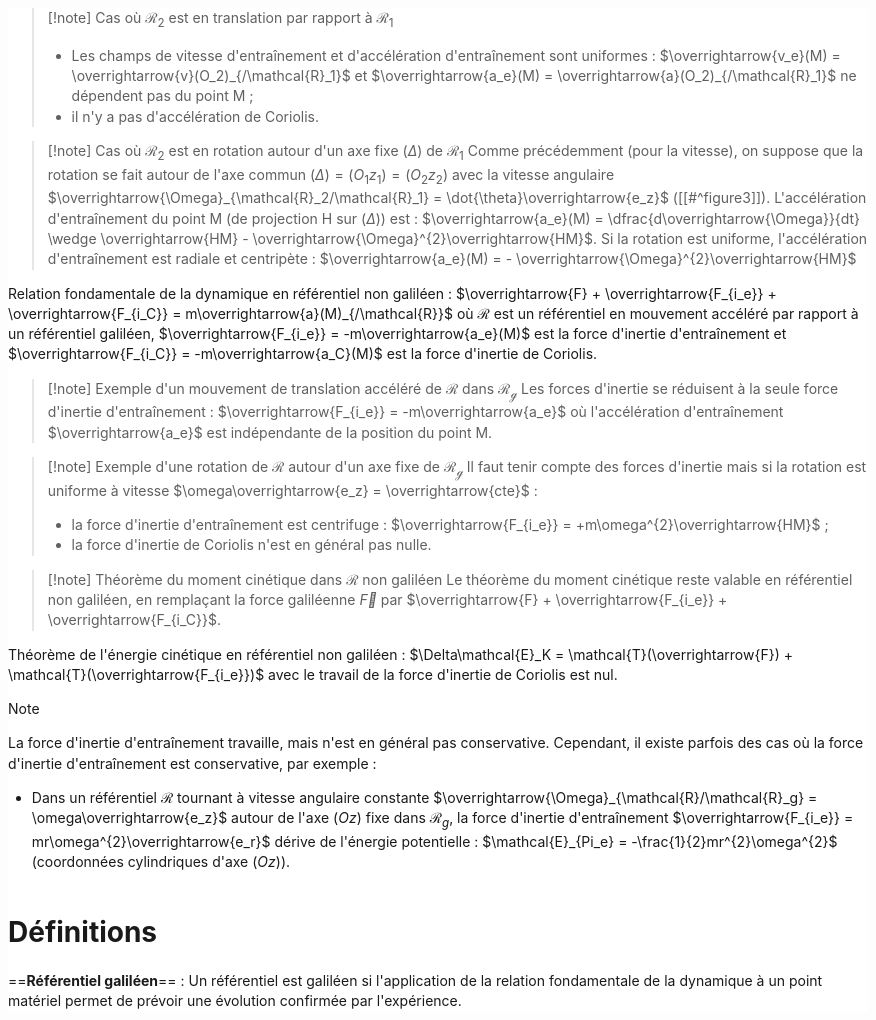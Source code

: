 > [!note] Cas où $\mathcal{R}_2$ est en translation par rapport à $\mathcal{R}_1$
> - Les champs de vitesse d'entraînement et d'accélération d'entraînement sont uniformes : $\overrightarrow{v_e}(M) = \overrightarrow{v}(O_2)_{/\mathcal{R}_1}$ et $\overrightarrow{a_e}(M) = \overrightarrow{a}(O_2)_{/\mathcal{R}_1}$ ne dépendent pas du point M ;
> - il n'y a pas d'accélération de Coriolis.

> [!note] Cas où $\mathcal{R}_2$ est en rotation autour d'un axe fixe $(\Delta)$ de $\mathcal{R}_1$
> Comme précédemment (pour la vitesse), on suppose que la rotation se fait autour de l'axe commun $(\Delta) = (O_1z_1) = (O_2z_2)$ avec la vitesse angulaire $\overrightarrow{\Omega}_{\mathcal{R}_2/\mathcal{R}_1} = \dot{\theta}\overrightarrow{e_z}$  ([[#^figure3]]).
> L'accélération d'entraînement du point M (de projection H sur $(\Delta)$) est : $\overrightarrow{a_e}(M) = \dfrac{d\overrightarrow{\Omega}}{dt} \wedge \overrightarrow{HM} - \overrightarrow{\Omega}^{2}\overrightarrow{HM}$.
> Si la rotation est uniforme, l'accélération d'entraînement est radiale et centripète : $\overrightarrow{a_e}(M) = - \overrightarrow{\Omega}^{2}\overrightarrow{HM}$

Relation fondamentale de la dynamique en référentiel non galiléen : $\overrightarrow{F} + \overrightarrow{F_{i_e}} + \overrightarrow{F_{i_C}} = m\overrightarrow{a}(M)_{/\mathcal{R}}$ où $\mathcal{R}$ est un référentiel en mouvement accéléré par rapport à un référentiel galiléen, $\overrightarrow{F_{i_e}} = -m\overrightarrow{a_e}(M)$ est la force d'inertie d'entraînement et $\overrightarrow{F_{i_C}} = -m\overrightarrow{a_C}(M)$ est la force d'inertie de Coriolis.

> [!note] Exemple d'un mouvement de translation accéléré de $\mathcal{R}$ dans $\mathcal{R_g}$
> Les forces d'inertie se réduisent à la seule force d'inertie d'entraînement : $\overrightarrow{F_{i_e}} = -m\overrightarrow{a_e}$ où l'accélération d'entraînement $\overrightarrow{a_e}$ est indépendante de la position du point M.

> [!note] Exemple d'une rotation de $\mathcal{R}$ autour d'un axe fixe de $\mathcal{R_g}$
> Il faut tenir compte des forces d'inertie mais si la rotation est uniforme à vitesse $\omega\overrightarrow{e_z} = \overrightarrow{cte}$ :
> - la force d'inertie d'entraînement est centrifuge : $\overrightarrow{F_{i_e}} = +m\omega^{2}\overrightarrow{HM}$ ;
> - la force d'inertie de Coriolis n'est en général pas nulle.

> [!note] Théorème du moment cinétique dans $\mathcal{R}$ non galiléen
> Le théorème du moment cinétique reste valable en référentiel non galiléen, en remplaçant la force galiléenne $\overrightarrow{F}$ par $\overrightarrow{F} + \overrightarrow{F_{i_e}} + \overrightarrow{F_{i_C}}$.

Théorème de l'énergie cinétique en référentiel non galiléen : $\Delta\mathcal{E}_K = \mathcal{T}(\overrightarrow{F}) + \mathcal{T}(\overrightarrow{F_{i_e}})$ avec le travail de la force d'inertie de Coriolis est nul.

> [!note]
> La force d'inertie d'entraînement travaille, mais n'est en général pas conservative. Cependant, il existe parfois des cas où la force d'inertie d'entraînement est conservative, par exemple :
> - Dans un référentiel $\mathcal{R}$ tournant à vitesse angulaire constante $\overrightarrow{\Omega}_{\mathcal{R}/\mathcal{R}_g} = \omega\overrightarrow{e_z}$ autour de l'axe $(Oz)$ fixe dans $\mathcal{R}_g$, la force d'inertie d'entraînement $\overrightarrow{F_{i_e}} = mr\omega^{2}\overrightarrow{e_r}$ dérive de l'énergie potentielle : $\mathcal{E}_{Pi_e} = -\frac{1}{2}mr^{2}\omega^{2}$ (coordonnées cylindriques d'axe $(Oz)$).
# Définitions
==**Référentiel galiléen**== :
Un référentiel est galiléen si l'application de la relation fondamentale de la dynamique à un point matériel permet de prévoir une évolution confirmée par l'expérience.
